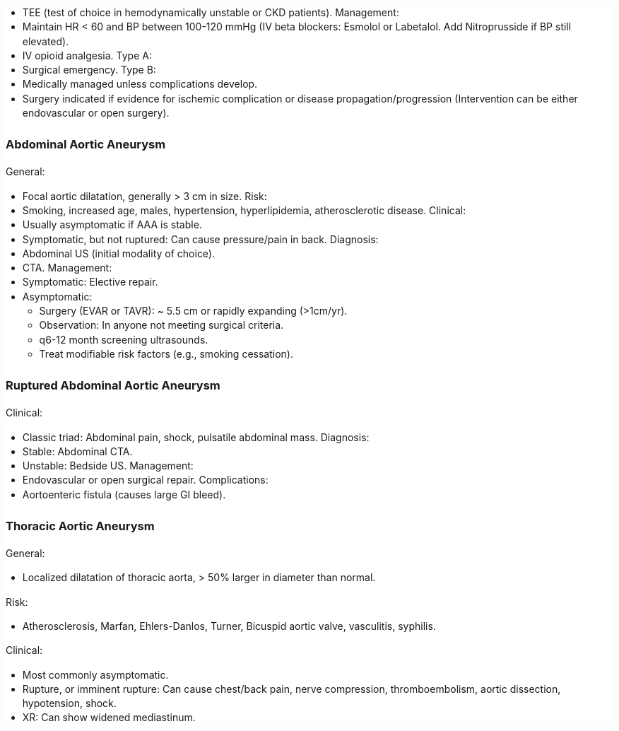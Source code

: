 - TEE (test of choice in hemodynamically unstable or CKD patients).
Management:
- Maintain HR < 60 and BP between 100-120 mmHg (IV beta blockers: Esmolol or Labetalol. Add Nitroprusside if BP still elevated).
- IV opioid analgesia.
Type A:
- Surgical emergency.
Type B:
- Medically managed unless complications develop.
- Surgery indicated if evidence for ischemic complication or disease propagation/progression (Intervention can be either endovascular or open surgery).
### Abdominal Aortic Aneurysm
General:
- Focal aortic dilatation, generally > 3 cm in size.
Risk:
- Smoking, increased age, males, hypertension, hyperlipidemia, atherosclerotic disease.
Clinical:
- Usually asymptomatic if AAA is stable.
- Symptomatic, but not ruptured: Can cause pressure/pain in back.
Diagnosis:
- Abdominal US (initial modality of choice).
- CTA.
Management:
- Symptomatic: Elective repair.
- Asymptomatic:
  - Surgery (EVAR or TAVR): ~ 5.5 cm or rapidly expanding (>1cm/yr).
  - Observation: In anyone not meeting surgical criteria.
  - q6-12 month screening ultrasounds.
  - Treat modifiable risk factors (e.g., smoking cessation).
### Ruptured Abdominal Aortic Aneurysm
Clinical:
- Classic triad: Abdominal pain, shock, pulsatile abdominal mass.
Diagnosis:
- Stable: Abdominal CTA.
- Unstable: Bedside US.
Management:
- Endovascular or open surgical repair.
Complications:
- Aortoenteric fistula (causes large GI bleed).
### Thoracic Aortic Aneurysm
General:
- Localized dilatation of thoracic aorta, > 50% larger in diameter than normal.

Risk:
- Atherosclerosis, Marfan, Ehlers-Danlos, Turner, Bicuspid aortic valve, vasculitis, syphilis.

Clinical:
- Most commonly asymptomatic.
- Rupture, or imminent rupture: Can cause chest/back pain, nerve compression, thromboembolism, aortic dissection, hypotension, shock.
- XR: Can show widened mediastinum.
